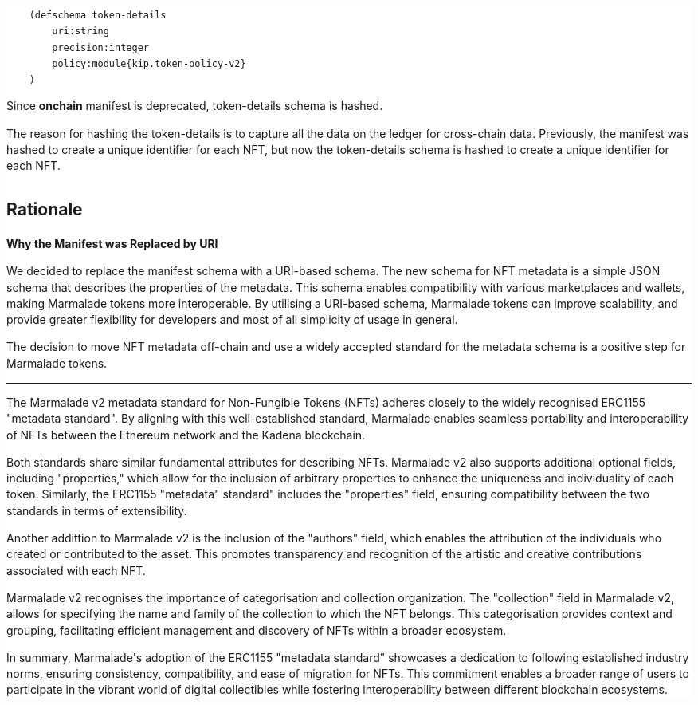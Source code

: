 ```pact
    (defschema token-details
    	uri:string
    	precision:integer
    	policy:module{kip.token-policy-v2}
    )
```

Since **onchain** manifest is deprecated, token-details schema is hashed.

The reason for hashing the token-details is to capture all the data on the
ledger for cross-chain data. Previously, the manifest was hashed to create a
unique identifier for each NFT, but now the token-details schema is hashed to
create a unique identifier for each NFT.

## Rationale

**Why the Manifest was Replaced by URI**

We decided to replace the manifest schema with a URI-based schema. The new
schema for NFT metadata is a simple JSON schema that describes the properties of
the metadata. This schema enables compatibility with various marketplaces and
wallets, making Marmalade tokens more interoperable. By utilising a URI-based
schema, Marmalade tokens can improve scalability, and provide greater
flexibility for developers and most of all simplicity of usage in general.

The decision to move NFT metadata off-chain and use a widely accepted standard
for the metadata schema is a positive step for Marmalade tokens.

---

The Marmalade v2 metadata standard for Non-Fungible Tokens (NFTs) adheres
closely to the widely recognised ERC1155 "metadata standard". By aligning with
this well-established standard, Marmalade enables seamless portability and
interoperability of NFTs between the Ethereum network and the Kadena blockchain.

Both standards share similar fundamental attributes for describing NFTs.
Marmalade v2 also supports additional optional fields, including "properties,"
which allow for the inclusion of arbitrary properties to enhance the uniqueness
and individuality of each token. Similarly, the ERC1155 "metadata" standard"
includes the "properties" field, ensuring compatibility between the two
standards in terms of extensibility.

Another addittion to Marmalade v2 is the inclusion of the "authors" field, which
enables the attribution of the individuals who created or contributed to the
asset. This promotes transparency and recognition of the artistic and creative
contributions associated with each NFT.

Marmalade v2 recognises the importance of categorisation and collection
organization. The "collection" field in Marmalade v2, allows for specifying the
name and family of the collection to which the NFT belongs. This categorisation
provides context and grouping, facilitating efficient management and discovery
of NFTs within a broader ecosystem.

In summary, Marmalade's adoption of the ERC1155 "metadata standard" showcases a
dedication to following established industry norms, ensuring consistency,
compatibility, and ease of migration for NFTs. This commitment enables a broader
range of users to participate in the vibrant world of digital collectibles while
fostering interoperability between different blockchain ecosystems.
